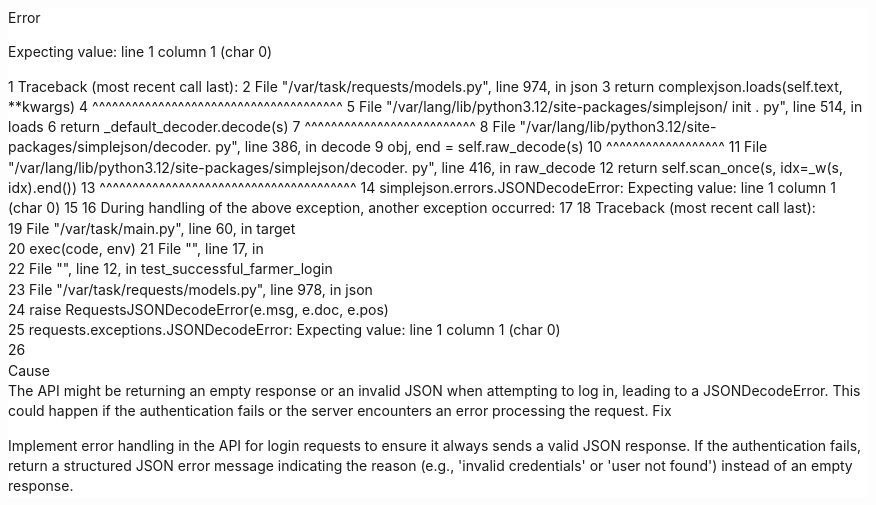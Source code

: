 

















Error

Expecting value: line 1 column 1 (char 0)
 


1	Traceback (most recent call last):
2	File "/var/task/requests/models.py", line 974, in json
3	return complexjson.loads(self.text, **kwargs)
4	^^^^^^^^^^^^^^^^^^^^^^^^^^^^^^^^^^^^^^
5	File "/var/lang/lib/python3.12/site-packages/simplejson/  init  . py", line 514, in loads
6	return _default_decoder.decode(s)
7	^^^^^^^^^^^^^^^^^^^^^^^^^^
8	File "/var/lang/lib/python3.12/site-packages/simplejson/decoder. py", line 386, in decode
9	obj, end = self.raw_decode(s)
10	^^^^^^^^^^^^^^^^^^
11	File "/var/lang/lib/python3.12/site-packages/simplejson/decoder. py", line 416, in raw_decode
12	return self.scan_once(s, idx=_w(s, idx).end())
13	^^^^^^^^^^^^^^^^^^^^^^^^^^^^^^^^^^^^^^^
14	simplejson.errors.JSONDecodeError: Expecting value: line 1 column 1
(char 0)
15
16	During handling of the above exception, another exception occurred: 17
18	Traceback (most recent call last):	
19	File "/var/task/main.py", line 60, in target	
20	exec(code, env)	
21	File "<string>", line 17, in <module>	
22	File "<string>", line 12, in test_successful_farmer_login	
23	File "/var/task/requests/models.py", line 978, in json	
24	raise RequestsJSONDecodeError(e.msg, e.doc, e.pos)	
25	requests.exceptions.JSONDecodeError: Expecting value: line 1 column	1
	(char 0)	
26		
Cause		
The API might be returning an empty response or an invalid JSON when attempting to log in, leading to a JSONDecodeError. This could happen if the authentication fails or the server encounters an error processing the request.
Fix

Implement error handling in the API for login requests to ensure it always sends a valid JSON response. If the authentication fails, return a structured JSON error message indicating the reason (e.g., 'invalid credentials' or 'user not found') instead of an empty response.
 
